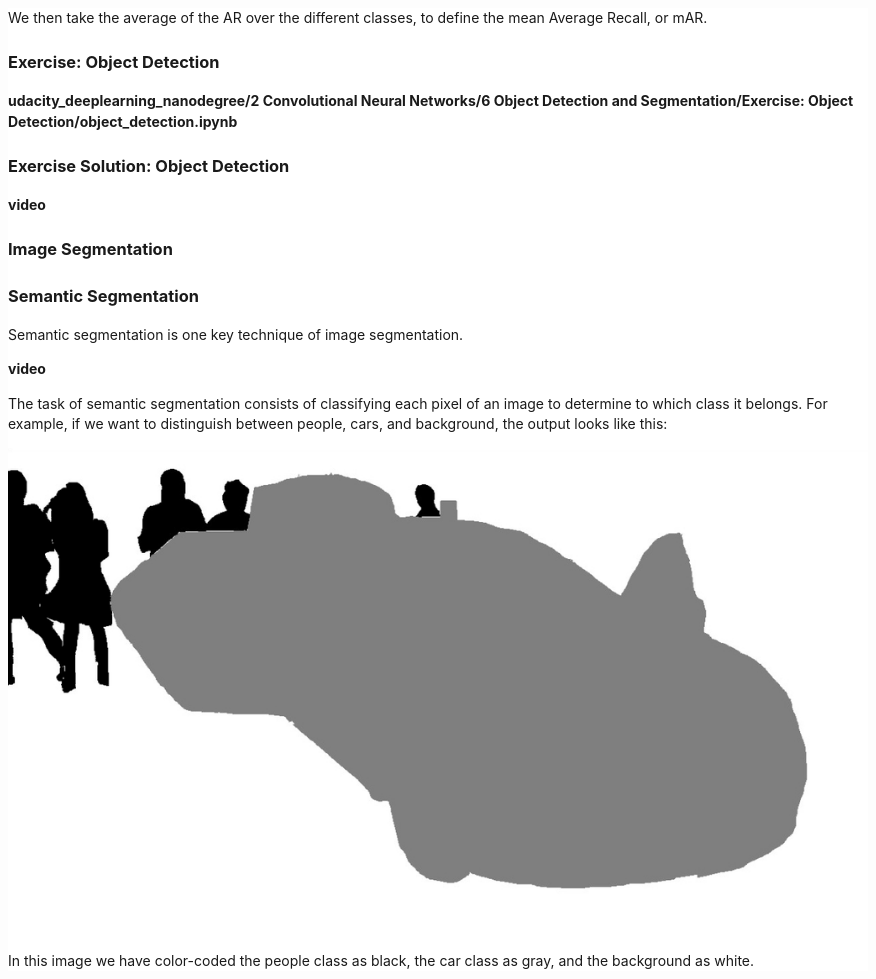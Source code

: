 We then take the average of the AR over the different classes, to define the mean Average Recall, or mAR.

### Exercise: Object Detection

**udacity_deeplearning_nanodegree/2 Convolutional Neural Networks/6 Object Detection and Segmentation/Exercise: Object Detection/object_detection.ipynb**

### Exercise Solution: Object Detection

**video**

### Image Segmentation

### Semantic Segmentation

Semantic segmentation is one key technique of image segmentation.

**video**

The task of semantic segmentation consists of classifying each pixel of an image to determine to which class it belongs. For example, if we want to distinguish between people, cars, and background, the output looks like this:

![Alt text](images/segmentation.jpeg)

In this image we have color-coded the people class as black, the car class as gray, and the background as white.

